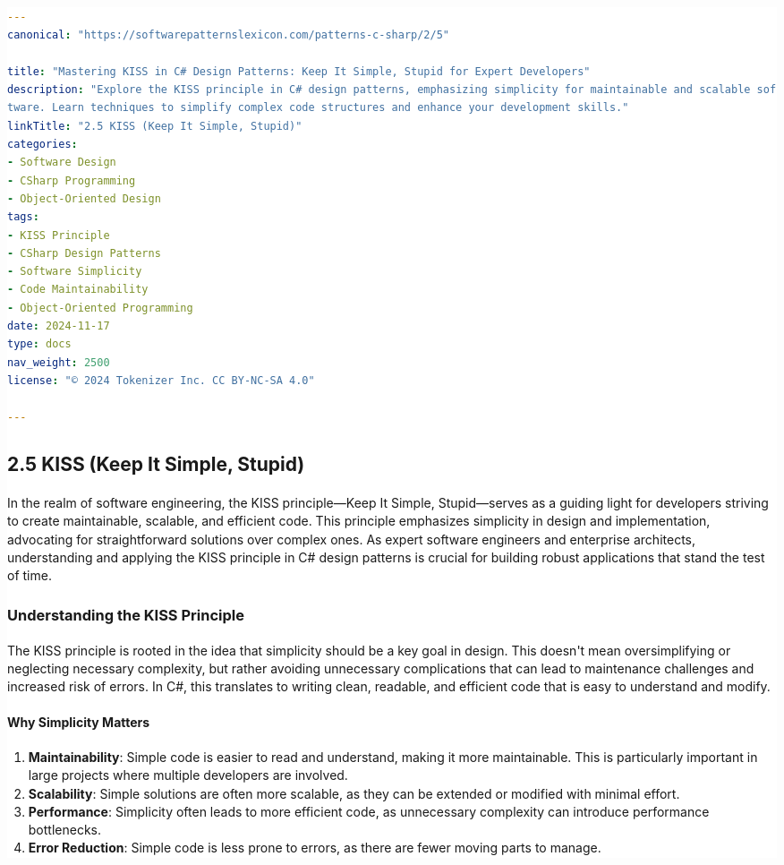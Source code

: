 ```yaml
---
canonical: "https://softwarepatternslexicon.com/patterns-c-sharp/2/5"

title: "Mastering KISS in C# Design Patterns: Keep It Simple, Stupid for Expert Developers"
description: "Explore the KISS principle in C# design patterns, emphasizing simplicity for maintainable and scalable software. Learn techniques to simplify complex code structures and enhance your development skills."
linkTitle: "2.5 KISS (Keep It Simple, Stupid)"
categories:
- Software Design
- CSharp Programming
- Object-Oriented Design
tags:
- KISS Principle
- CSharp Design Patterns
- Software Simplicity
- Code Maintainability
- Object-Oriented Programming
date: 2024-11-17
type: docs
nav_weight: 2500
license: "© 2024 Tokenizer Inc. CC BY-NC-SA 4.0"

---
```


## 2.5 KISS (Keep It Simple, Stupid)

In the realm of software engineering, the KISS principle—Keep It Simple, Stupid—serves as a guiding light for developers striving to create maintainable, scalable, and efficient code. This principle emphasizes simplicity in design and implementation, advocating for straightforward solutions over complex ones. As expert software engineers and enterprise architects, understanding and applying the KISS principle in C# design patterns is crucial for building robust applications that stand the test of time.

### Understanding the KISS Principle

The KISS principle is rooted in the idea that simplicity should be a key goal in design. This doesn't mean oversimplifying or neglecting necessary complexity, but rather avoiding unnecessary complications that can lead to maintenance challenges and increased risk of errors. In C#, this translates to writing clean, readable, and efficient code that is easy to understand and modify.

#### Why Simplicity Matters

1. **Maintainability**: Simple code is easier to read and understand, making it more maintainable. This is particularly important in large projects where multiple developers are involved.
2. **Scalability**: Simple solutions are often more scalable, as they can be extended or modified with minimal effort.
3. **Performance**: Simplicity often leads to more efficient code, as unnecessary complexity can introduce performance bottlenecks.
4. **Error Reduction**: Simple code is less prone to errors, as there are fewer moving parts to manage.
